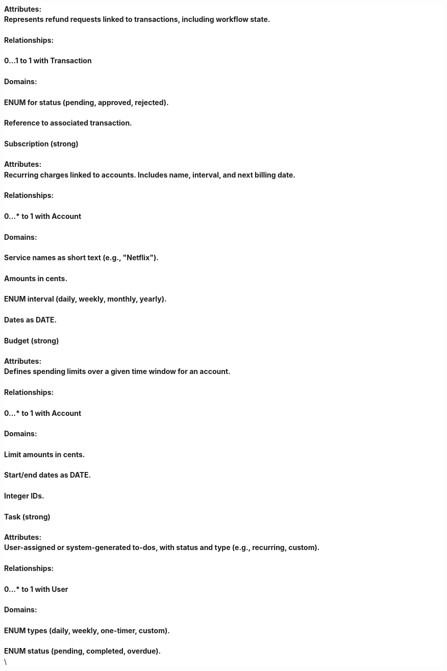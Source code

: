 **Attributes:**\
**Represents refund requests linked to transactions, including workflow state.**\
\
**Relationships:**\
\
&#x20;   **0…1 to 1 with Transaction**\
\
**Domains:**\
\
&#x20;   **ENUM for status (pending, approved, rejected).**\
\
&#x20;   **Reference to associated transaction.**\
\
**Subscription (strong)**\
\
**Attributes:**\
**Recurring charges linked to accounts. Includes name, interval, and next billing date.**\
\
**Relationships:**\
\
&#x20;   **0…\* to 1 with Account**\
\
**Domains:**\
\
&#x20;   **Service names as short text (e.g., "Netflix").**\
\
&#x20;   **Amounts in cents.**\
\
&#x20;   **ENUM interval (daily, weekly, monthly, yearly).**\
\
&#x20;   **Dates as DATE.**\
\
**Budget (strong)**\
\
**Attributes:**\
**Defines spending limits over a given time window for an account.**\
\
**Relationships:**\
\
&#x20;   **0…\* to 1 with Account**\
\
**Domains:**\
\
&#x20;   **Limit amounts in cents.**\
\
&#x20;   **Start/end dates as DATE.**\
\
&#x20;   **Integer IDs.**\
\
**Task (strong)**\
\
**Attributes:**\
**User-assigned or system-generated to-dos, with status and type (e.g., recurring, custom).**\
\
**Relationships:**\
\
&#x20;   **0…\* to 1 with User**\
\
**Domains:**\
\
&#x20;   **ENUM types (daily, weekly, one-timer, custom).**\
\
&#x20;   **ENUM status (pending, completed, overdue).**\
\